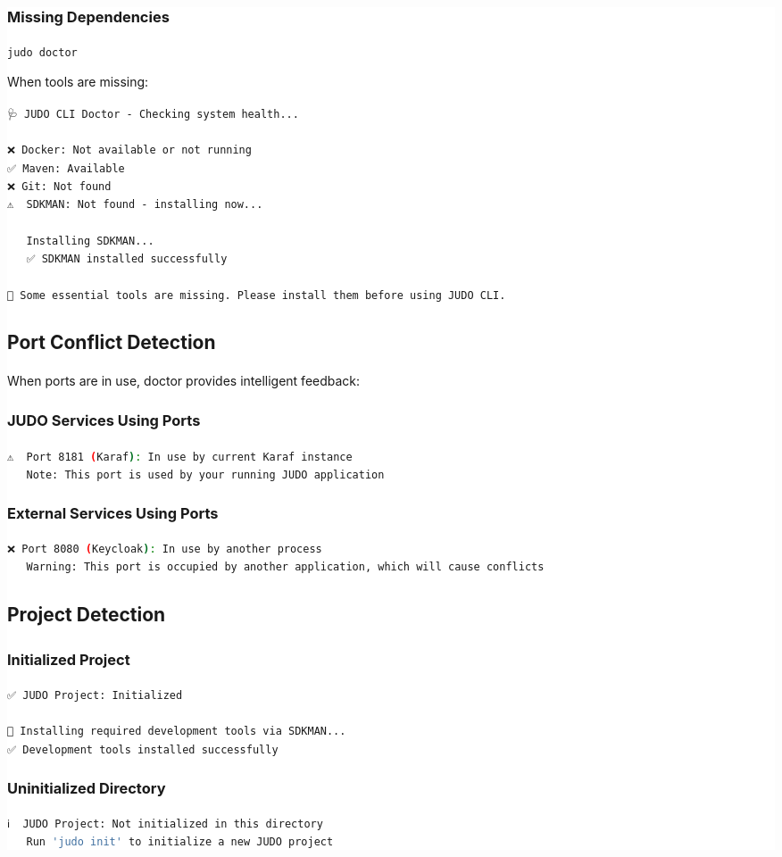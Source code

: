 ### Missing Dependencies
```bash
judo doctor
```
When tools are missing:
```
🩺 JUDO CLI Doctor - Checking system health...

❌ Docker: Not available or not running
✅ Maven: Available
❌ Git: Not found
⚠️  SDKMAN: Not found - installing now...

   Installing SDKMAN...
   ✅ SDKMAN installed successfully

🚨 Some essential tools are missing. Please install them before using JUDO CLI.
```

## Port Conflict Detection

When ports are in use, doctor provides intelligent feedback:

### JUDO Services Using Ports
```bash
⚠️  Port 8181 (Karaf): In use by current Karaf instance
   Note: This port is used by your running JUDO application
```

### External Services Using Ports
```bash
❌ Port 8080 (Keycloak): In use by another process
   Warning: This port is occupied by another application, which will cause conflicts
```

## Project Detection

### Initialized Project
```bash
✅ JUDO Project: Initialized

🔧 Installing required development tools via SDKMAN...
✅ Development tools installed successfully
```

### Uninitialized Directory
```bash
ℹ️  JUDO Project: Not initialized in this directory
   Run 'judo init' to initialize a new JUDO project
```
